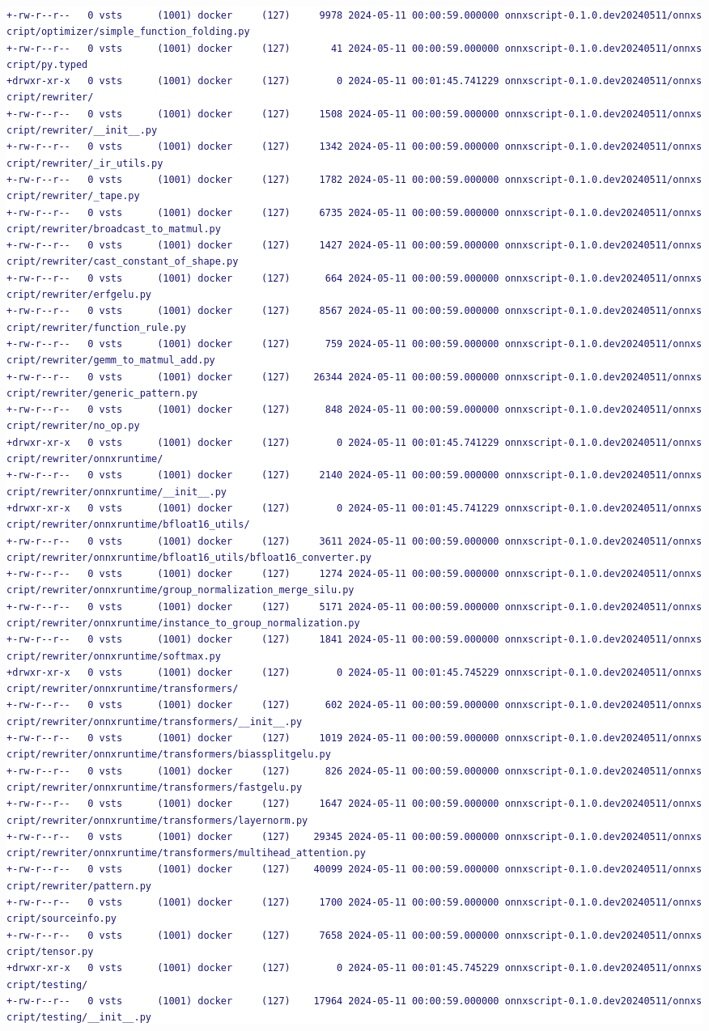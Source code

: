 ```diff
+-rw-r--r--   0 vsts      (1001) docker     (127)     9978 2024-05-11 00:00:59.000000 onnxscript-0.1.0.dev20240511/onnxscript/optimizer/simple_function_folding.py
+-rw-r--r--   0 vsts      (1001) docker     (127)       41 2024-05-11 00:00:59.000000 onnxscript-0.1.0.dev20240511/onnxscript/py.typed
+drwxr-xr-x   0 vsts      (1001) docker     (127)        0 2024-05-11 00:01:45.741229 onnxscript-0.1.0.dev20240511/onnxscript/rewriter/
+-rw-r--r--   0 vsts      (1001) docker     (127)     1508 2024-05-11 00:00:59.000000 onnxscript-0.1.0.dev20240511/onnxscript/rewriter/__init__.py
+-rw-r--r--   0 vsts      (1001) docker     (127)     1342 2024-05-11 00:00:59.000000 onnxscript-0.1.0.dev20240511/onnxscript/rewriter/_ir_utils.py
+-rw-r--r--   0 vsts      (1001) docker     (127)     1782 2024-05-11 00:00:59.000000 onnxscript-0.1.0.dev20240511/onnxscript/rewriter/_tape.py
+-rw-r--r--   0 vsts      (1001) docker     (127)     6735 2024-05-11 00:00:59.000000 onnxscript-0.1.0.dev20240511/onnxscript/rewriter/broadcast_to_matmul.py
+-rw-r--r--   0 vsts      (1001) docker     (127)     1427 2024-05-11 00:00:59.000000 onnxscript-0.1.0.dev20240511/onnxscript/rewriter/cast_constant_of_shape.py
+-rw-r--r--   0 vsts      (1001) docker     (127)      664 2024-05-11 00:00:59.000000 onnxscript-0.1.0.dev20240511/onnxscript/rewriter/erfgelu.py
+-rw-r--r--   0 vsts      (1001) docker     (127)     8567 2024-05-11 00:00:59.000000 onnxscript-0.1.0.dev20240511/onnxscript/rewriter/function_rule.py
+-rw-r--r--   0 vsts      (1001) docker     (127)      759 2024-05-11 00:00:59.000000 onnxscript-0.1.0.dev20240511/onnxscript/rewriter/gemm_to_matmul_add.py
+-rw-r--r--   0 vsts      (1001) docker     (127)    26344 2024-05-11 00:00:59.000000 onnxscript-0.1.0.dev20240511/onnxscript/rewriter/generic_pattern.py
+-rw-r--r--   0 vsts      (1001) docker     (127)      848 2024-05-11 00:00:59.000000 onnxscript-0.1.0.dev20240511/onnxscript/rewriter/no_op.py
+drwxr-xr-x   0 vsts      (1001) docker     (127)        0 2024-05-11 00:01:45.741229 onnxscript-0.1.0.dev20240511/onnxscript/rewriter/onnxruntime/
+-rw-r--r--   0 vsts      (1001) docker     (127)     2140 2024-05-11 00:00:59.000000 onnxscript-0.1.0.dev20240511/onnxscript/rewriter/onnxruntime/__init__.py
+drwxr-xr-x   0 vsts      (1001) docker     (127)        0 2024-05-11 00:01:45.741229 onnxscript-0.1.0.dev20240511/onnxscript/rewriter/onnxruntime/bfloat16_utils/
+-rw-r--r--   0 vsts      (1001) docker     (127)     3611 2024-05-11 00:00:59.000000 onnxscript-0.1.0.dev20240511/onnxscript/rewriter/onnxruntime/bfloat16_utils/bfloat16_converter.py
+-rw-r--r--   0 vsts      (1001) docker     (127)     1274 2024-05-11 00:00:59.000000 onnxscript-0.1.0.dev20240511/onnxscript/rewriter/onnxruntime/group_normalization_merge_silu.py
+-rw-r--r--   0 vsts      (1001) docker     (127)     5171 2024-05-11 00:00:59.000000 onnxscript-0.1.0.dev20240511/onnxscript/rewriter/onnxruntime/instance_to_group_normalization.py
+-rw-r--r--   0 vsts      (1001) docker     (127)     1841 2024-05-11 00:00:59.000000 onnxscript-0.1.0.dev20240511/onnxscript/rewriter/onnxruntime/softmax.py
+drwxr-xr-x   0 vsts      (1001) docker     (127)        0 2024-05-11 00:01:45.745229 onnxscript-0.1.0.dev20240511/onnxscript/rewriter/onnxruntime/transformers/
+-rw-r--r--   0 vsts      (1001) docker     (127)      602 2024-05-11 00:00:59.000000 onnxscript-0.1.0.dev20240511/onnxscript/rewriter/onnxruntime/transformers/__init__.py
+-rw-r--r--   0 vsts      (1001) docker     (127)     1019 2024-05-11 00:00:59.000000 onnxscript-0.1.0.dev20240511/onnxscript/rewriter/onnxruntime/transformers/biassplitgelu.py
+-rw-r--r--   0 vsts      (1001) docker     (127)      826 2024-05-11 00:00:59.000000 onnxscript-0.1.0.dev20240511/onnxscript/rewriter/onnxruntime/transformers/fastgelu.py
+-rw-r--r--   0 vsts      (1001) docker     (127)     1647 2024-05-11 00:00:59.000000 onnxscript-0.1.0.dev20240511/onnxscript/rewriter/onnxruntime/transformers/layernorm.py
+-rw-r--r--   0 vsts      (1001) docker     (127)    29345 2024-05-11 00:00:59.000000 onnxscript-0.1.0.dev20240511/onnxscript/rewriter/onnxruntime/transformers/multihead_attention.py
+-rw-r--r--   0 vsts      (1001) docker     (127)    40099 2024-05-11 00:00:59.000000 onnxscript-0.1.0.dev20240511/onnxscript/rewriter/pattern.py
+-rw-r--r--   0 vsts      (1001) docker     (127)     1700 2024-05-11 00:00:59.000000 onnxscript-0.1.0.dev20240511/onnxscript/sourceinfo.py
+-rw-r--r--   0 vsts      (1001) docker     (127)     7658 2024-05-11 00:00:59.000000 onnxscript-0.1.0.dev20240511/onnxscript/tensor.py
+drwxr-xr-x   0 vsts      (1001) docker     (127)        0 2024-05-11 00:01:45.745229 onnxscript-0.1.0.dev20240511/onnxscript/testing/
+-rw-r--r--   0 vsts      (1001) docker     (127)    17964 2024-05-11 00:00:59.000000 onnxscript-0.1.0.dev20240511/onnxscript/testing/__init__.py
```
